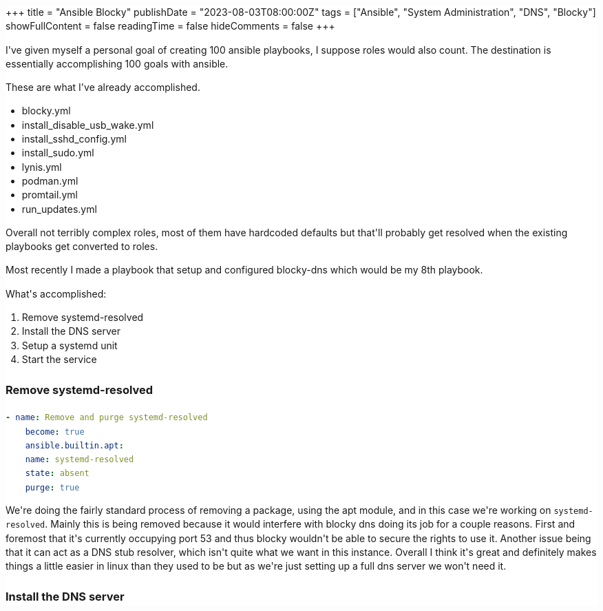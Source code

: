 +++
title = "Ansible Blocky"
publishDate = "2023-08-03T08:00:00Z"
tags = ["Ansible", "System Administration", "DNS", "Blocky"]
showFullContent = false
readingTime = false
hideComments = false
+++

I've given myself a personal goal of creating 100 ansible playbooks, I suppose roles would also count. The destination is essentially accomplishing 100 goals with ansible.

These are what I've already accomplished.

- blocky.yml
- install_disable_usb_wake.yml
- install_sshd_config.yml
- install_sudo.yml
- lynis.yml
- podman.yml
- promtail.yml
- run_updates.yml

Overall not terribly complex roles, most of them have hardcoded defaults but that'll probably get resolved when the existing playbooks get converted to roles.


Most recently I made a playbook that setup and configured blocky-dns which would be my 8th playbook.

What's accomplished:
1. Remove systemd-resolved
1. Install the DNS server
1. Setup a systemd unit
1. Start the service

### Remove systemd-resolved

```yml
- name: Remove and purge systemd-resolved
    become: true
    ansible.builtin.apt:
    name: systemd-resolved
    state: absent
    purge: true
```

We're doing the fairly standard process of removing a package, using the apt module, and in this case we're working on `systemd-resolved`. Mainly this is being removed because it would interfere with blocky dns doing its job for a couple reasons. First and foremost that it's currently occupying port 53 and thus blocky wouldn't be able to secure the rights to use it. Another issue being that it can act as a DNS stub resolver, which isn't quite what we want in this instance. Overall I think it's great and definitely makes things a little easier in linux than they used to be but as we're just setting up a full dns server we won't need it.

### Install the DNS server
